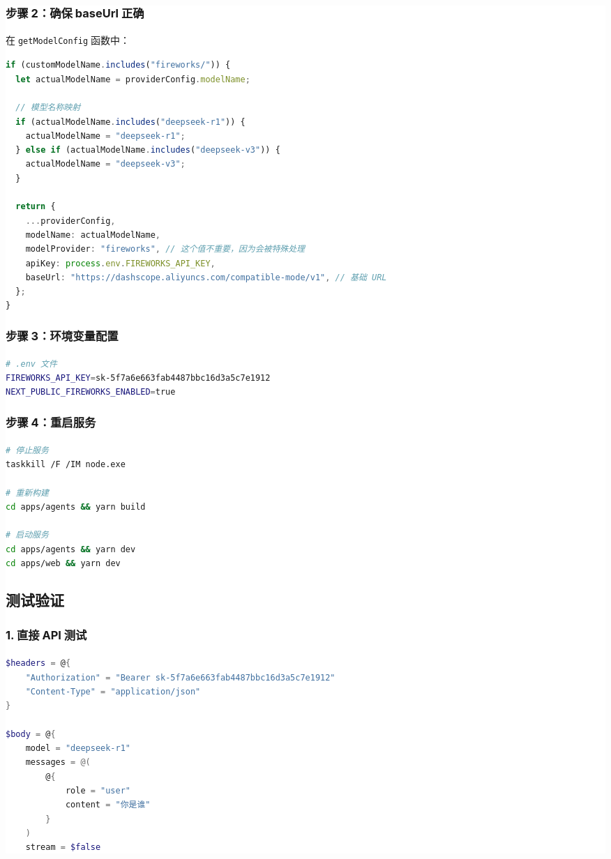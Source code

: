 ### 步骤 2：确保 baseUrl 正确

在 `getModelConfig` 函数中：

```typescript
if (customModelName.includes("fireworks/")) {
  let actualModelName = providerConfig.modelName;
  
  // 模型名称映射
  if (actualModelName.includes("deepseek-r1")) {
    actualModelName = "deepseek-r1";
  } else if (actualModelName.includes("deepseek-v3")) {
    actualModelName = "deepseek-v3";
  }
  
  return {
    ...providerConfig,
    modelName: actualModelName,
    modelProvider: "fireworks", // 这个值不重要，因为会被特殊处理
    apiKey: process.env.FIREWORKS_API_KEY,
    baseUrl: "https://dashscope.aliyuncs.com/compatible-mode/v1", // 基础 URL
  };
}
```

### 步骤 3：环境变量配置

```bash
# .env 文件
FIREWORKS_API_KEY=sk-5f7a6e663fab4487bbc16d3a5c7e1912
NEXT_PUBLIC_FIREWORKS_ENABLED=true
```

### 步骤 4：重启服务

```bash
# 停止服务
taskkill /F /IM node.exe

# 重新构建
cd apps/agents && yarn build

# 启动服务
cd apps/agents && yarn dev
cd apps/web && yarn dev
```

## 测试验证

### 1. 直接 API 测试
```powershell
$headers = @{
    "Authorization" = "Bearer sk-5f7a6e663fab4487bbc16d3a5c7e1912"
    "Content-Type" = "application/json"
}

$body = @{
    model = "deepseek-r1"
    messages = @(
        @{
            role = "user"
            content = "你是谁"
        }
    )
    stream = $false
```